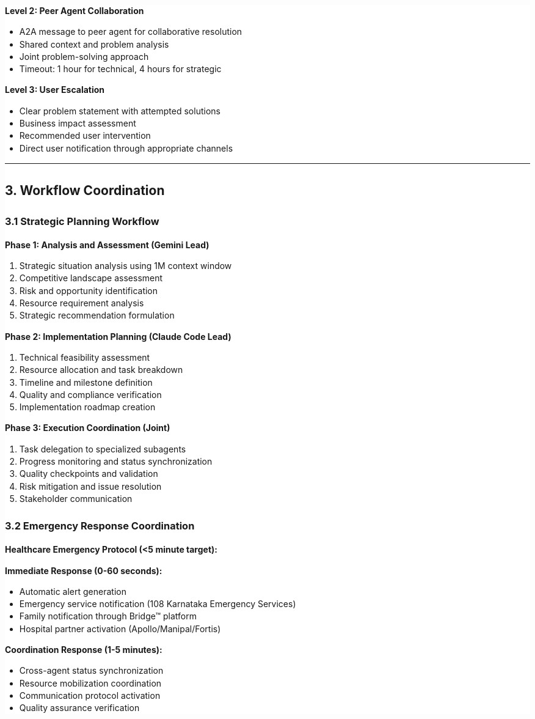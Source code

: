 **Level 2: Peer Agent Collaboration**
- A2A message to peer agent for collaborative resolution
- Shared context and problem analysis
- Joint problem-solving approach
- Timeout: 1 hour for technical, 4 hours for strategic

**Level 3: User Escalation**
- Clear problem statement with attempted solutions
- Business impact assessment
- Recommended user intervention
- Direct user notification through appropriate channels

---

## 3. Workflow Coordination

### 3.1 Strategic Planning Workflow

**Phase 1: Analysis and Assessment (Gemini Lead)**
1. Strategic situation analysis using 1M context window
2. Competitive landscape assessment
3. Risk and opportunity identification
4. Resource requirement analysis
5. Strategic recommendation formulation

**Phase 2: Implementation Planning (Claude Code Lead)**
1. Technical feasibility assessment
2. Resource allocation and task breakdown
3. Timeline and milestone definition
4. Quality and compliance verification
5. Implementation roadmap creation

**Phase 3: Execution Coordination (Joint)**
1. Task delegation to specialized subagents
2. Progress monitoring and status synchronization
3. Quality checkpoints and validation
4. Risk mitigation and issue resolution
5. Stakeholder communication

### 3.2 Emergency Response Coordination

**Healthcare Emergency Protocol (<5 minute target):**

**Immediate Response (0-60 seconds):**
- Automatic alert generation
- Emergency service notification (108 Karnataka Emergency Services)
- Family notification through Bridge™ platform
- Hospital partner activation (Apollo/Manipal/Fortis)

**Coordination Response (1-5 minutes):**
- Cross-agent status synchronization
- Resource mobilization coordination
- Communication protocol activation
- Quality assurance verification
